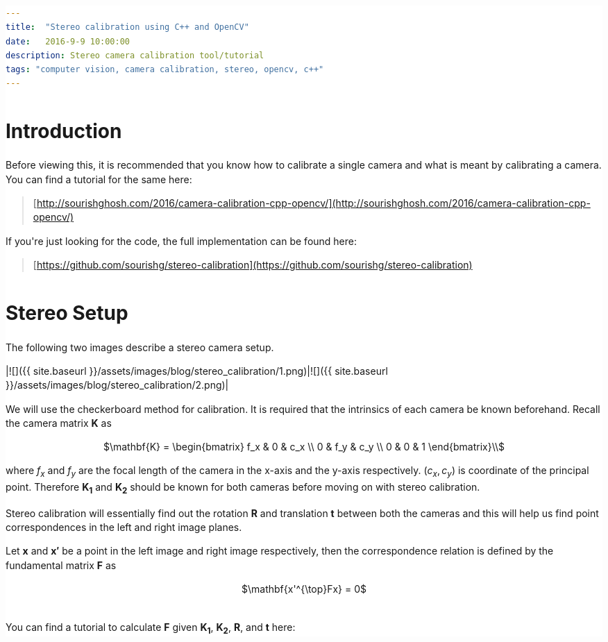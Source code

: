 ```yaml
---
title:  "Stereo calibration using C++ and OpenCV"
date:   2016-9-9 10:00:00
description: Stereo camera calibration tool/tutorial
tags: "computer vision, camera calibration, stereo, opencv, c++"
---
```


# Introduction

Before viewing this, it is recommended that you know how to calibrate a single camera and what is meant by calibrating a camera. You can find a tutorial for the same here:

> [http://sourishghosh.com/2016/camera-calibration-cpp-opencv/](http://sourishghosh.com/2016/camera-calibration-cpp-opencv/)

If you're just looking for the code, the full implementation can be found here:

> [https://github.com/sourishg/stereo-calibration](https://github.com/sourishg/stereo-calibration)

# Stereo Setup

The following two images describe a stereo camera setup.

|![]({{ site.baseurl }}/assets/images/blog/stereo_calibration/1.png)|![]({{ site.baseurl }}/assets/images/blog/stereo_calibration/2.png)|

We will use the checkerboard method for calibration. It is required that the intrinsics of each camera be known beforehand. Recall the camera matrix $\mathbf{K}$ as

<center>
$\mathbf{K} = \begin{bmatrix}
f_x & 0 & c_x \\
0 & f_y & c_y \\
0 & 0 & 1
\end{bmatrix}\\$
</center>

where $f_x$ and $f_y$ are the focal length of the camera in the x-axis and the y-axis respectively. $(c_x, c_y)$ is coordinate of the principal point. Therefore $\mathbf{K_1}$ and $\mathbf{K_2}$ should be known for both cameras before moving on with stereo calibration.

Stereo calibration will essentially find out the rotation $\mathbf{R}$ and translation $\mathbf{t}$ between both the cameras and this will help us find point correspondences in the left and right image planes.

Let $\mathbf{x}$ and $\mathbf{x'}$ be a point in the left image and right image respectively, then the correspondence relation is defined by the fundamental matrix $\mathbf{F}$ as

<center>$\mathbf{x'^{\top}Fx} = 0$</center><br>

You can find a tutorial to calculate $\mathbf{F}$ given $\mathbf{K_1}$, $\mathbf{K_2}$, $\mathbf{R}$, and $\mathbf{t}$ here:
